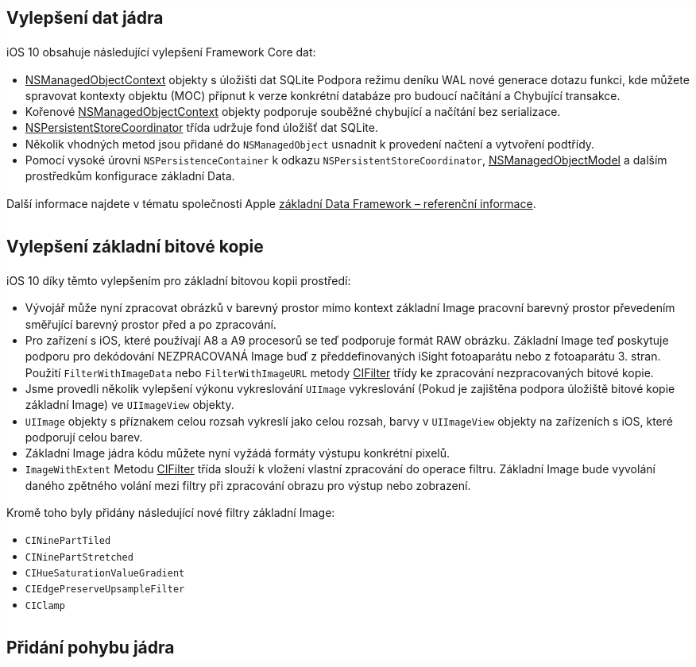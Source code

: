 ## <a name="core-data-enhancements"></a>Vylepšení dat jádra

iOS 10 obsahuje následující vylepšení Framework Core dat:

- [NSManagedObjectContext](https://developer.xamarin.com/api/type/CoreData.NSManagedObjectContext/) objekty s úložišti dat SQLite Podpora režimu deníku WAL nové generace dotazu funkci, kde můžete spravovat kontexty objektu (MOC) připnut k verze konkrétní databáze pro budoucí načítání a Chybující transakce.
- Kořenové [NSManagedObjectContext](https://developer.xamarin.com/api/type/CoreData.NSManagedObjectContext/) objekty podporuje souběžné chybující a načítání bez serializace.
- [NSPersistentStoreCoordinator](https://developer.xamarin.com/api/type/CoreData.NSPersistentStoreCoordinator/) třída udržuje fond úložišť dat SQLite.
- Několik vhodných metod jsou přidané do `NSManagedObject` usnadnit k provedení načtení a vytvoření podtřídy.
- Pomocí vysoké úrovni `NSPersistenceContainer` k odkazu `NSPersistentStoreCoordinator`, [NSManagedObjectModel](https://developer.xamarin.com/api/type/CoreData.NSManagedObjectModel/) a dalším prostředkům konfigurace základní Data.

Další informace najdete v tématu společnosti Apple [základní Data Framework – referenční informace](https://developer.apple.com/reference/coredata).

## <a name="core-image-enhancements"></a>Vylepšení základní bitové kopie

iOS 10 díky těmto vylepšením pro základní bitovou kopii prostředí:

- Vývojář může nyní zpracovat obrázků v barevný prostor mimo kontext základní Image pracovní barevný prostor převedením směřující barevný prostor před a po zpracování.
- Pro zařízení s iOS, které používají A8 a A9 procesorů se teď podporuje formát RAW obrázku. Základní Image teď poskytuje podporu pro dekódování NEZPRACOVANÁ Image buď z předdefinovaných iSight fotoaparátu nebo z fotoaparátu 3. stran. Použití `FilterWithImageData` nebo `FilterWithImageURL` metody [CIFilter](https://developer.xamarin.com/api/type/CoreImage.CIFilter/) třídy ke zpracování nezpracovaných bitové kopie.
- Jsme provedli několik vylepšení výkonu vykreslování `UIImage` vykreslování (Pokud je zajištěna podpora úložiště bitové kopie základní Image) ve `UIImageView` objekty. 
- `UIImage` objekty s příznakem celou rozsah vykreslí jako celou rozsah, barvy v `UIImageView` objekty na zařízeních s iOS, které podporují celou barev.
- Základní Image jádra kódu můžete nyní vyžádá formáty výstupu konkrétní pixelů.
- `ImageWithExtent` Metodu [CIFilter](https://developer.xamarin.com/api/type/CoreImage.CIFilter/) třída slouží k vložení vlastní zpracování do operace filtru. Základní Image bude vyvolání daného zpětného volání mezi filtry při zpracování obrazu pro výstup nebo zobrazení.

Kromě toho byly přidány následující nové filtry základní Image:

- `CINinePartTiled`
- `CINinePartStretched`
- `CIHueSaturationValueGradient`
- `CIEdgePreserveUpsampleFilter`
- `CIClamp`

## <a name="core-motion-additions"></a>Přidání pohybu jádra
